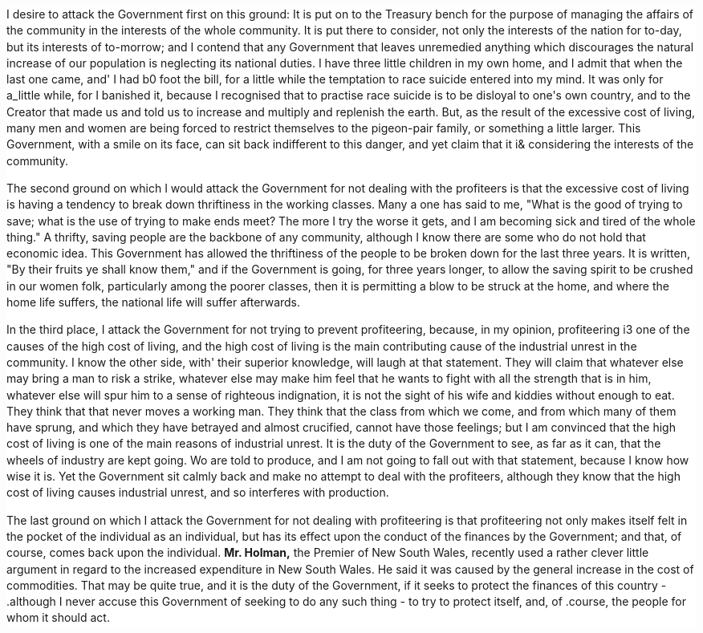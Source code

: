 I desire to attack the Government first on this ground: It is put on to the Treasury bench for the purpose of managing the affairs of the community in the interests of the whole community. It is put there to consider, not only the interests of the nation for to-day, but its interests of to-morrow; and I contend that any Government that leaves unremedied anything which discourages the natural increase of our population is neglecting its national duties. I have three little children in my own home, and I admit that when the last one came, and' I had b0 foot the bill, for a little while the temptation to race suicide entered into my mind. It was only for a_little while, for I banished it, because I recognised that to practise race suicide is to be disloyal to one's own country, and to the Creator that made us and told us to increase and multiply and replenish the earth. But, as the result of the excessive cost of living, many men and women are being forced to restrict themselves to the pigeon-pair family, or something a little larger. This Government, with a smile on its face, can sit back indifferent to this danger, and yet claim that it i&amp; considering the interests of the community. 

The second ground on which I would attack the Government for not dealing with the profiteers is that the excessive cost of living is having a tendency to break down thriftiness in the working classes. Many a one has said to me, "What is the good of trying to save; what is the use of trying to make ends meet? The more I try the worse it gets, and I am becoming sick and tired of the whole thing." A thrifty, saving people are the backbone of any community, although I know there are some who do not hold that economic idea. This Government has allowed the thriftiness of the people to be broken down for the last three years. It is written, "By their fruits ye shall know them," and if the Government is going, for three years longer, to allow the saving spirit to be crushed in our women folk, particularly among the poorer classes, then it is permitting a blow to be struck at the home, and where the home life suffers, the national life will suffer afterwards. 

In the third place, I attack the Government for not trying to prevent profiteering, because, in my opinion, profiteering i3 one of the causes of the high cost of living, and the high cost of living is the main contributing cause of the industrial unrest in the community. I know the other side, with' their superior knowledge, will laugh at that statement. They will claim that whatever else may bring a man to risk a strike, whatever else may make him feel that he wants to fight with all the strength that is in him, whatever else will spur him to a sense of righteous indignation, it is not the sight of his wife and kiddies without enough to eat. They think that that never moves a working man. They think that the class from which we come, and from which many of them have sprung, and which they have betrayed and almost crucified, cannot have those feelings; but I am convinced that the high cost of living is one of the main reasons of industrial unrest. It is the duty of the Government to see, as far as it can, that the wheels of industry are kept going. Wo are told to produce, and I am not going to fall out with that statement, because I know how wise it is. Yet the Government sit calmly back and make no attempt to deal with the profiteers, although they know that the high cost of living causes industrial unrest, and so interferes with production. 

The last ground on which I attack the Government for not dealing with profiteering is that profiteering not only makes itself felt in the pocket of the individual as an individual, but has its effect upon the conduct of the finances by the Government; and that, of course, comes back upon the individual.  **Mr. Holman,**  the Premier of New South Wales, recently used a rather clever little argument in regard to the increased expenditure in New South Wales. He said it was caused by the general increase in the cost of commodities. That may  be quite true, and it is the duty of the Government, if it seeks to protect the  finances  of this country - .although I never accuse this Government of seeking to do any such thing - to try to protect itself, and, of .course, the people for whom it should act. 
